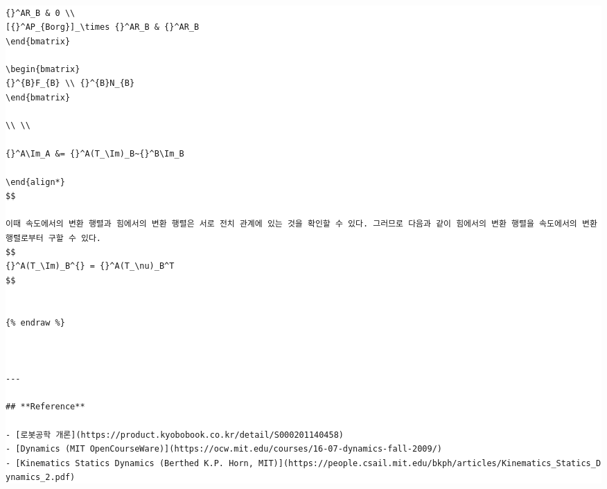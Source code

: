 ~~~~~~~~~~~{}^Af_A = {}^AR_{B}{}^Bf_{B} ~~~~~~,~~~~~~~~~~~~~
{}^AR_B & 0 \\ 
[{}^AP_{Borg}]_\times {}^AR_B & {}^AR_B
\end{bmatrix}

\begin{bmatrix}
{}^{B}F_{B} \\ {}^{B}N_{B}
\end{bmatrix}

\\ \\

{}^A\Im_A &= {}^A(T_\Im)_B~{}^B\Im_B

\end{align*}
$$

이때 속도에서의 변환 행렬과 힘에서의 변환 행렬은 서로 전치 관계에 있는 것을 확인할 수 있다. 그러므로 다음과 같이 힘에서의 변환 행렬을 속도에서의 변환 행렬로부터 구할 수 있다.
$$
{}^A(T_\Im)_B^{} = {}^A(T_\nu)_B^T
$$


{% endraw %}



---

## **Reference**

- [로봇공학 개론](https://product.kyobobook.co.kr/detail/S000201140458)
- [Dynamics (MIT OpenCourseWare)](https://ocw.mit.edu/courses/16-07-dynamics-fall-2009/)
- [Kinematics Statics Dynamics (Berthed K.P. Horn, MIT)](https://people.csail.mit.edu/bkph/articles/Kinematics_Statics_Dynamics_2.pdf)